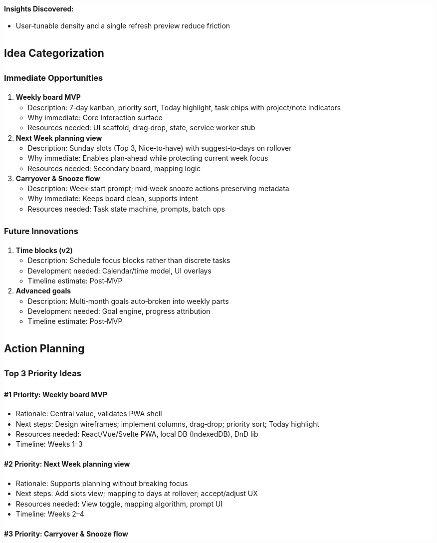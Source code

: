 **Insights Discovered:**

- User‑tunable density and a single refresh preview reduce friction

## Idea Categorization

### Immediate Opportunities

1. **Weekly board MVP**
   - Description: 7‑day kanban, priority sort, Today highlight, task chips with project/note indicators
   - Why immediate: Core interaction surface
   - Resources needed: UI scaffold, drag‑drop, state, service worker stub
2. **Next Week planning view**
   - Description: Sunday slots (Top 3, Nice‑to‑have) with suggest‑to‑days on rollover
   - Why immediate: Enables plan‑ahead while protecting current week focus
   - Resources needed: Secondary board, mapping logic
3. **Carryover & Snooze flow**
   - Description: Week‑start prompt; mid‑week snooze actions preserving metadata
   - Why immediate: Keeps board clean, supports intent
   - Resources needed: Task state machine, prompts, batch ops

### Future Innovations

1. **Time blocks (v2)**
   - Description: Schedule focus blocks rather than discrete tasks
   - Development needed: Calendar/time model, UI overlays
   - Timeline estimate: Post‑MVP
2. **Advanced goals**
   - Description: Multi‑month goals auto‑broken into weekly parts
   - Development needed: Goal engine, progress attribution
   - Timeline estimate: Post‑MVP

## Action Planning

### Top 3 Priority Ideas

#### #1 Priority: Weekly board MVP

- Rationale: Central value, validates PWA shell
- Next steps: Design wireframes; implement columns, drag‑drop; priority sort; Today highlight
- Resources needed: React/Vue/Svelte PWA, local DB (IndexedDB), DnD lib
- Timeline: Weeks 1–3

#### #2 Priority: Next Week planning view

- Rationale: Supports planning without breaking focus
- Next steps: Add slots view; mapping to days at rollover; accept/adjust UX
- Resources needed: View toggle, mapping algorithm, prompt UI
- Timeline: Weeks 2–4

#### #3 Priority: Carryover & Snooze flow
